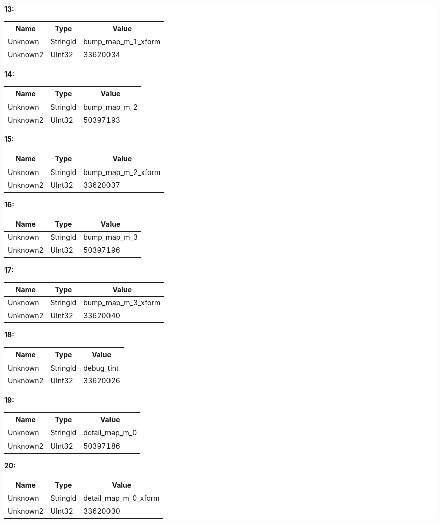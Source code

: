 
**13:**

Name	| Type	| Value
---	|---	|---	|
Unknown	|StringId	|bump_map_m_1_xform
Unknown2	|UInt32	|33620034


**14:**

Name	| Type	| Value
---	|---	|---	|
Unknown	|StringId	|bump_map_m_2
Unknown2	|UInt32	|50397193


**15:**

Name	| Type	| Value
---	|---	|---	|
Unknown	|StringId	|bump_map_m_2_xform
Unknown2	|UInt32	|33620037


**16:**

Name	| Type	| Value
---	|---	|---	|
Unknown	|StringId	|bump_map_m_3
Unknown2	|UInt32	|50397196


**17:**

Name	| Type	| Value
---	|---	|---	|
Unknown	|StringId	|bump_map_m_3_xform
Unknown2	|UInt32	|33620040


**18:**

Name	| Type	| Value
---	|---	|---	|
Unknown	|StringId	|debug_tint
Unknown2	|UInt32	|33620026


**19:**

Name	| Type	| Value
---	|---	|---	|
Unknown	|StringId	|detail_map_m_0
Unknown2	|UInt32	|50397186


**20:**

Name	| Type	| Value
---	|---	|---	|
Unknown	|StringId	|detail_map_m_0_xform
Unknown2	|UInt32	|33620030
